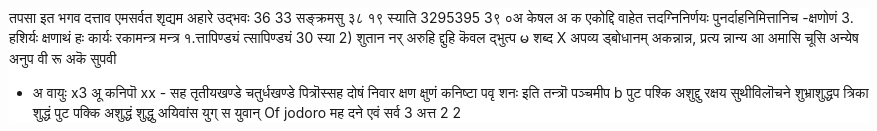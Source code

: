 तपसा 
इत 
भगव 
दत्ताव एमसर्वत 
शृद्यम अहारे 
उद्भवः 
36 
33 सङ्क्रमसु 
३८ १९ स्याति 3295395 3९ ०अ केषल 
अ क एकोद्दि 
वाहेत त्तदग्निनिर्णयः 
पुनर्दाहनिमित्तानिच -क्षणोणं 3. हशिर्यः 
क्षणाथं 
हः कार्यः 
रकामन्त्र 
मन्त्र 
१.त्तापिण्ड्यं 
त्सापिण्ड्यं 
30 
स्या 
2) 
शुतान नर् 
अरुहि 
द्दुहि 
कॆवल 
द्भुत्प 
မ 
शब्द X अपव्य ड्बोधानम् अकन्नान्न, 
प्रत्य न्नान्य 
आ अमासि 
चूसि 
अन्येष 
अनुप वी 
रू अकॆ सुपवी 
* अ 
वायुः 
x3 अू कनिपॊ 
xx - 
सह 
तृतीयखण्डे चतुर्धखण्डे 
पित्रॊस्सह 
दोषं निवार 
क्षण 
क्षुणं 
कनिष्टा 
पवृ 
शनः इति 
तन्त्रॊ 
पञ्चमीप 
b 
पुट पश्कि अशुद्दु 
रक्षय 
सुथीविलॊचने शुभ्राशुद्धप त्रिका 
शुद्धं पुट पक्कि अशुद्धं 
शुद्धु 
अयिवांस 
युग् स 
युवान् 
Of jodoro 
मह 
दने 
एवं सर्व 
3 
अत्त 2 2 